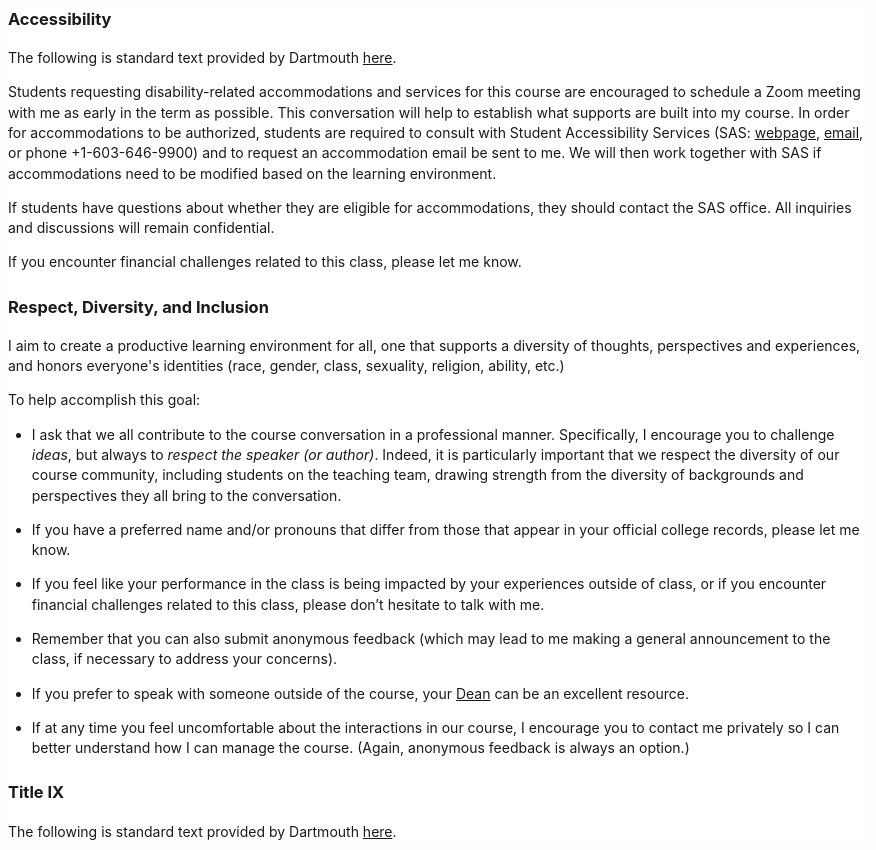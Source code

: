 ### Accessibility

The following is standard text provided by Dartmouth [here](https://dcal.dartmouth.edu/resources/course-design-preparation/syllabus-guide).

Students requesting disability-related accommodations and services for this course are encouraged to schedule a Zoom meeting with me as early in the term as possible. This conversation will help to establish what supports are built into my course. In order for accommodations to be authorized, students are required to consult with Student Accessibility Services (SAS: [webpage](https://students.dartmouth.edu/student-accessibility/students/working-sas/getting-started), [email](mailto:student.accessibility.services@dartmouth.edu), or phone +1-603-646-9900) and to request an accommodation email be sent to me. We will then work together with SAS if accommodations need to be modified based on the learning environment.

If students have questions about whether they are eligible for accommodations, they should contact the SAS office. All inquiries and discussions will remain confidential.

If you encounter financial challenges related to this class, please let me know.

### Respect, Diversity, and Inclusion

I aim to create a productive learning environment for all, one that supports a diversity of thoughts, perspectives and experiences, and honors everyone's identities (race, gender, class, sexuality, religion, ability, etc.)

To help accomplish this goal:

- I ask that we all contribute to the course conversation in a professional manner. Specifically, I encourage you to challenge _ideas_, but always to _respect the speaker (or author)_. Indeed, it is particularly important that we respect the diversity of our course community, including students on the teaching team, drawing strength from the diversity of
backgrounds and perspectives they all bring to the conversation.

- If you have a preferred name and/or pronouns that differ from those that appear in your official college records, please let me know.

- If you feel like your performance in the class is being impacted by your experiences outside of class, or if you encounter financial challenges related to this class, please don’t hesitate to talk with me.

- Remember that you can also submit anonymous feedback (which may lead to me making a general announcement to the class, if necessary to address your concerns).

- If you prefer to speak with someone outside of the course, your
[Dean](https://students.dartmouth.edu/undergraduate-deans/about/about-us) can be an excellent resource.

- If at any time you feel uncomfortable about the interactions in our course, I encourage you to contact me privately so I can better understand how I can manage the course. (Again, anonymous feedback is always an option.)

### Title IX

The following is standard text provided by Dartmouth [here](https://dcal.dartmouth.edu/resources/course-design-preparation/syllabus-guide).
